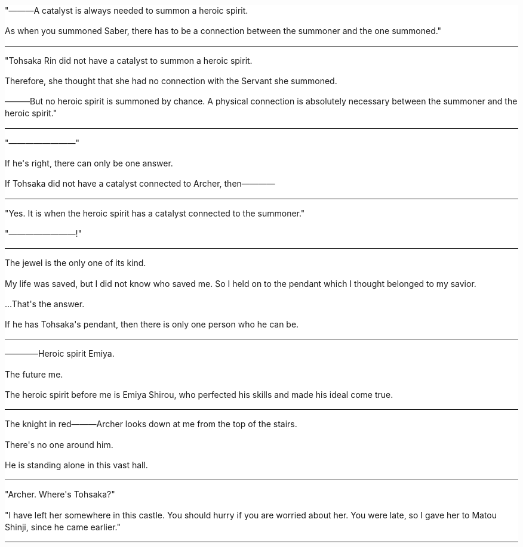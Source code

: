 "―――A catalyst is always needed to summon a heroic spirit.  
  
As when you summoned Saber, there has to be a connection between the summoner and the one summoned."  
  
---  
  
"Tohsaka Rin did not have a catalyst to summon a heroic spirit.  
  
Therefore, she thought that she had no connection with the Servant she summoned.  
  
―――But no heroic spirit is summoned by chance. A physical connection is absolutely necessary between the summoner and the heroic spirit."  
  
---  
  
"――――――――"  
  
If he's right, there can only be one answer.  
  
If Tohsaka did not have a catalyst connected to Archer, then――――  
  
---  
  
"Yes. It is when the heroic spirit has a catalyst connected to the summoner."  
  
"――――――――!"  
  
---  
  
The jewel is the only one of its kind.  
  
My life was saved, but I did not know who saved me. So I held on to the pendant which I thought belonged to my savior.  
  
...That's the answer.  
  
If he has Tohsaka's pendant, then there is only one person who he can be.  
  
---  
  
――――Heroic spirit Emiya.  
  
The future me.  
  
The heroic spirit before me is Emiya Shirou, who perfected his skills and made his ideal come true.  
  
---  
  
The knight in red―――Archer looks down at me from the top of the stairs.  
  
There's no one around him.  
  
He is standing alone in this vast hall.  
  
---  
  
"Archer. Where's Tohsaka?"  
  
"I have left her somewhere in this castle. You should hurry if you are worried about her. You were late, so I gave her to Matou Shinji, since he came earlier."  
  
---  
  